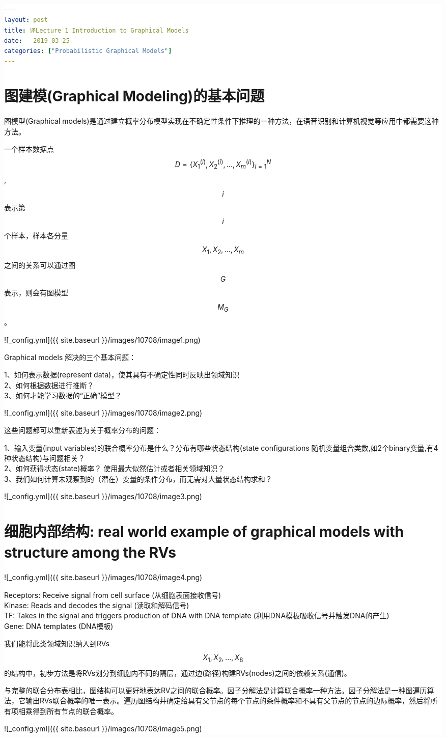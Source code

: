 ```yaml
---
layout: post
title: 译Lecture 1 Introduction to Graphical Models
date:   2019-03-25
categories: ["Probabilistic Graphical Models"]
---
```


# 图建模(Graphical Modeling)的基本问题  

图模型(Graphical models)是通过建立概率分布模型实现在不确定性条件下推理的一种方法，在语音识别和计算机视觉等应用中都需要这种方法。    

一个样本数据点$$D=\{X_{1}^{(i)},X_{2}^{(i)},...,X_{m}^{(i)}\}_{i=1}^N$$,$$i$$表示第$$i$$个样本，样本各分量$$X_{1},X_{2},...,X_{m}$$之间的关系可以通过图$$G$$表示，则会有图模型$$M_{G}$$。  

![_config.yml]({{ site.baseurl }}/images/10708/image1.png)  

Graphical models 解决的三个基本问题：  

1、如何表示数据(represent data)，使其具有不确定性同时反映出领域知识   
2、如何根据数据进行推断？   
3、如何才能学习数据的“正确”模型？  

![_config.yml]({{ site.baseurl }}/images/10708/image2.png)  

这些问题都可以重新表述为关于概率分布的问题：  

1、输入变量(input variables)的联合概率分布是什么？分布有哪些状态结构(state configurations 随机变量组合类数,如2个binary变量,有4种状态结构)与问题相关？  
2、如何获得状态(state)概率？ 使用最大似然估计或者相关领域知识？   
3、我们如何计算未观察到的（潜在）变量的条件分布，而无需对大量状态结构求和？    

![_config.yml]({{ site.baseurl }}/images/10708/image3.png)  


# 细胞内部结构: real world example of graphical models with structure among the RVs 

![_config.yml]({{ site.baseurl }}/images/10708/image4.png)  

Receptors: Receive signal from cell surface (从细胞表面接收信号)    
Kinase: Reads and decodes the signal (读取和解码信号)    
TF: Takes in the signal and triggers production of DNA with DNA template (利用DNA模板吸收信号并触发DNA的产生)   
Gene: DNA templates (DNA模板)  

我们能将此类领域知识纳入到RVs $$X_{1},X_{2},...,X_{8}$$的结构中，初步方法是将RVs划分到细胞内不同的隔层，通过边(路径)构建RVs(nodes)之间的依赖关系(通信)。  

与完整的联合分布表相比，图结构可以更好地表达RV之间的联合概率。因子分解法是计算联合概率一种方法。因子分解法是一种图遍历算法，它输出RVs联合概率的唯一表示。遍历图结构并确定给具有父节点的每个节点的条件概率和不具有父节点的节点的边际概率，然后将所有项相乘得到所有节点的联合概率。  

![_config.yml]({{ site.baseurl }}/images/10708/image5.png)  
